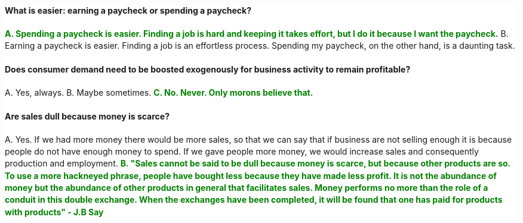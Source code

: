 #### What is easier: earning a paycheck or spending a paycheck?
  **<font color='green'>A. Spending a paycheck is easier. Finding a job is hard and keeping it takes effort, but I do it because I want the paycheck.</font>**
  B. Earning a paycheck is easier. Finding a job is an effortless process. Spending my paycheck, on the other hand, is a daunting task. 

#### Does consumer demand need to be boosted exogenously for business activity to remain profitable?
  A. Yes, always.
  B. Maybe sometimes.
  **<font color='green'>C. No. Never. Only morons believe that.</font>**

#### Are sales dull because money is scarce?
  A. Yes. If we had more money there would be more sales, so that we can say that if business are not selling enough it is because people do not have enough money to spend. If we gave people more money, we would increase sales and consequently production and employment. 
  **<font color='green'>B. "Sales cannot be said to be dull because money is scarce, but because other products are so. To use a more hackneyed phrase, people have bought less because they have made less profit. It is not the abundance of money but the abundance of other products in general that facilitates sales. Money performs no more than the role of a conduit in this double exchange. When the exchanges have been completed, it will be found that one has paid for products with products" - J.B Say</font>**


